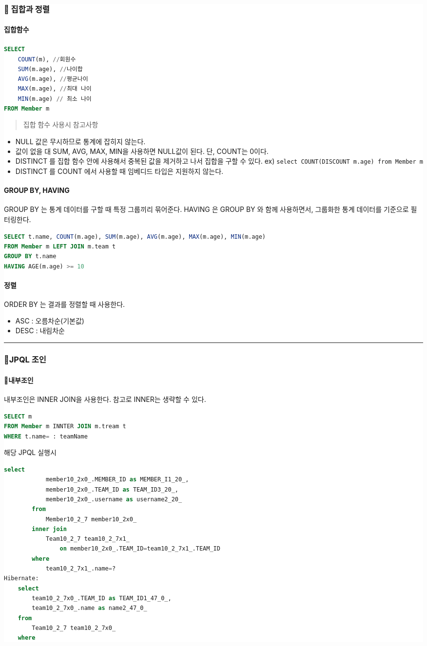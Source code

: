 ### 📌 집합과 정렬
#### 집합함수
```sql
SELECT
	COUNT(m), //회원수
    SUM(m.age), //나이합
    AVG(m.age), //평균나이
    MAX(m.age), //최대 나이
    MIN(m.age) // 최소 나이
FROM Member m
```
> 집합 함수 사용시 참고사항
- NULL 값은 무시하므로 통계에 잡히지 않는다.
- 값이 없을 대 SUM, AVG, MAX, MIN을 사용하면 NULL값이 된다.
	단, COUNT는 0이다.
- DISTINCT 를 집합 함수 안에 사용해서 중복된 값을 제거하고 나서 집합을 구할 수 있다.
	ex) `select COUNT(DISCOUNT m.age) from Member m`
- DISTINCT 를 COUNT 에서 사용할 때 임베디드 타입은 지원하지 않는다.

#### GROUP BY, HAVING
GROUP BY 는 통계 데이터를 구할 때 특정 그룹끼리 묶어준다.
HAVING 은 GROUP BY 와 함께 사용하면서, 그룹화한 통계 데이터를 기준으로 필터링한다.
```sql
SELECT t.name, COUNT(m.age), SUM(m.age), AVG(m.age), MAX(m.age), MIN(m.age)
FROM Member m LEFT JOIN m.team t
GROUP BY t.name
HAVING AGE(m.age) >= 10
```

#### 정렬
ORDER BY 는 결과를 정렬할 때 사용한다.
- ASC : 오름차순(기본값)
- DESC : 내림차순

---
### 📌JPQL 조인

#### 📍내부조인
내부조인은 INNER JOIN을 사용한다. 참고로 INNER는 생략할 수 있다.
```sql
SELECT m 
FROM Member m INNTER JOIN m.tream t 
WHERE t.name= : teamName
```
해당 JPQL 실행시
```sql
select
            member10_2x0_.MEMBER_ID as MEMBER_I1_20_,
            member10_2x0_.TEAM_ID as TEAM_ID3_20_,
            member10_2x0_.username as username2_20_ 
        from
            Member10_2_7 member10_2x0_ 
        inner join
            Team10_2_7 team10_2_7x1_ 
                on member10_2x0_.TEAM_ID=team10_2_7x1_.TEAM_ID 
        where
            team10_2_7x1_.name=?
Hibernate: 
    select
        team10_2_7x0_.TEAM_ID as TEAM_ID1_47_0_,
        team10_2_7x0_.name as name2_47_0_ 
    from
        Team10_2_7 team10_2_7x0_ 
    where
```